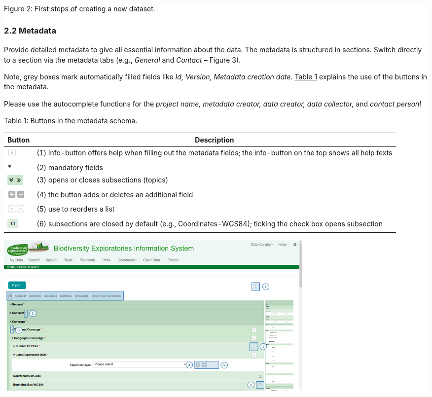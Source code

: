 Figure 2: First steps of creating a new dataset.

### 2.2 Metadata

Provide detailed metadata to give all essential information about the data. The metadata is structured in sections. Switch directly to a section via the metadata tabs (e.g., *General* and *Contact –* Figure 3).

Note, grey boxes mark automatically filled fields like *Id, Version, Metadata creation date*. [Table 1](#t1) explains the use of the buttons in the metadata.

Please use the autocomplete functions for the *project name, metadata creator, data creator, data collector,* and *contact person*!

[Table 1](#t1): Buttons in the metadata schema.

| Button    | Description   |
|-----------------------------------------------------------------------------------|---------------|
| <img src=".\images_upload\image3.png" style="width:0.20002in;height:0.20002in" /> | \(1\) info-button offers help when filling out the metadata fields; the info-button on the top shows all help texts |
| \*    | \(2\) mandatory fields|
| <img src=".\images_upload\image4.png" style="width:0.32003in;height:0.20002in" /> | \(3\) opens or closes subsections (topics)|
| <img src=".\images_upload\image5.png" style="width:0.38003in;height:0.19335in" /> | \(4\) the button adds or deletes an additional field|
| <img src=".\images_upload\image6.png" style="width:0.38003in;height:0.20002in" /> | \(5\) use to reorders a list|
| <img src=".\images_upload\image7.png" style="width:0.23036in;height:0.1875in" />  | \(6\) subsections are closed by default (e.g., Coordinates-WGS84); ticking the check box opens subsection|

<img src=".\images_upload\image8.png" style="width:6.3in;height:3.1875in" />
